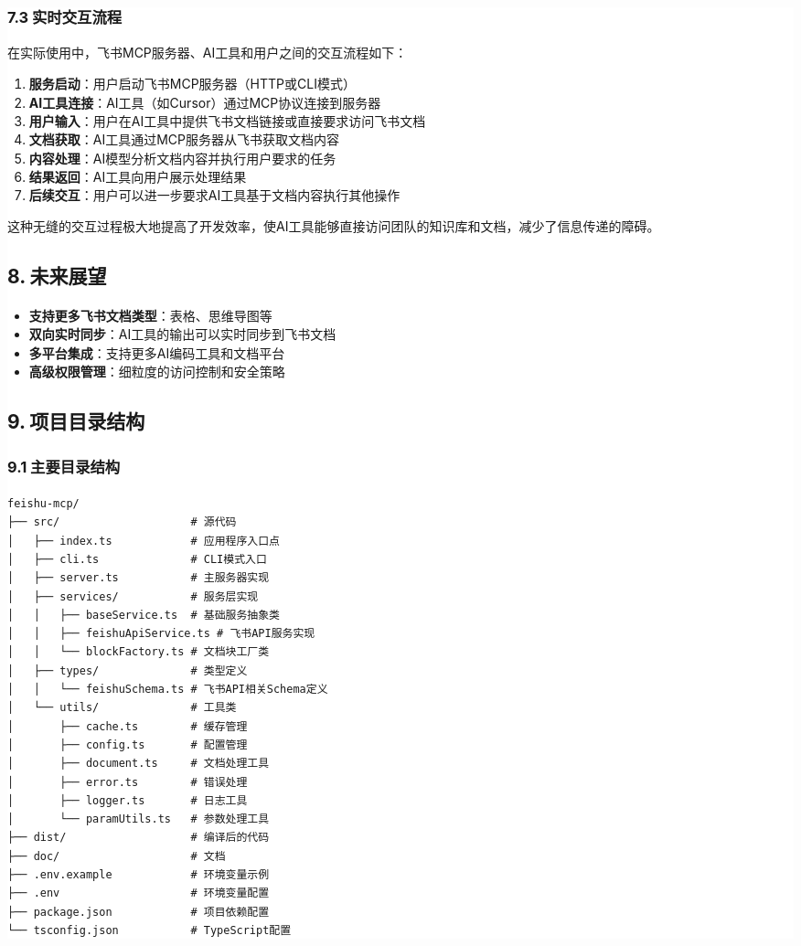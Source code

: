 ### 7.3 实时交互流程

在实际使用中，飞书MCP服务器、AI工具和用户之间的交互流程如下：

1. **服务启动**：用户启动飞书MCP服务器（HTTP或CLI模式）
2. **AI工具连接**：AI工具（如Cursor）通过MCP协议连接到服务器
3. **用户输入**：用户在AI工具中提供飞书文档链接或直接要求访问飞书文档
4. **文档获取**：AI工具通过MCP服务器从飞书获取文档内容
5. **内容处理**：AI模型分析文档内容并执行用户要求的任务
6. **结果返回**：AI工具向用户展示处理结果
7. **后续交互**：用户可以进一步要求AI工具基于文档内容执行其他操作

这种无缝的交互过程极大地提高了开发效率，使AI工具能够直接访问团队的知识库和文档，减少了信息传递的障碍。

## 8. 未来展望

- **支持更多飞书文档类型**：表格、思维导图等
- **双向实时同步**：AI工具的输出可以实时同步到飞书文档
- **多平台集成**：支持更多AI编码工具和文档平台
- **高级权限管理**：细粒度的访问控制和安全策略

## 9. 项目目录结构

### 9.1 主要目录结构

```
feishu-mcp/
├── src/                    # 源代码
│   ├── index.ts            # 应用程序入口点
│   ├── cli.ts              # CLI模式入口
│   ├── server.ts           # 主服务器实现
│   ├── services/           # 服务层实现
│   │   ├── baseService.ts  # 基础服务抽象类
│   │   ├── feishuApiService.ts # 飞书API服务实现
│   │   └── blockFactory.ts # 文档块工厂类
│   ├── types/              # 类型定义
│   │   └── feishuSchema.ts # 飞书API相关Schema定义
│   └── utils/              # 工具类
│       ├── cache.ts        # 缓存管理
│       ├── config.ts       # 配置管理
│       ├── document.ts     # 文档处理工具
│       ├── error.ts        # 错误处理
│       ├── logger.ts       # 日志工具
│       └── paramUtils.ts   # 参数处理工具
├── dist/                   # 编译后的代码
├── doc/                    # 文档
├── .env.example            # 环境变量示例
├── .env                    # 环境变量配置
├── package.json            # 项目依赖配置
└── tsconfig.json           # TypeScript配置
```

